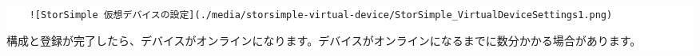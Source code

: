 		![StorSimple 仮想デバイスの設定](./media/storsimple-virtual-device/StorSimple_VirtualDeviceSettings1.png)

構成と登録が完了したら、デバイスがオンラインになります。デバイスがオンラインになるまでに数分かかる場合があります。

